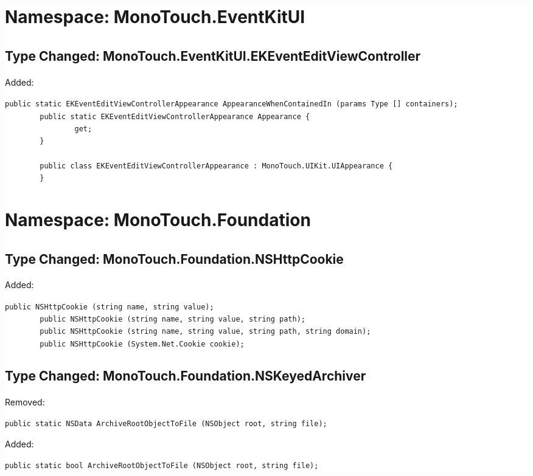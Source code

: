 
# Namespace: MonoTouch.EventKitUI

 <a name="Type_Changed:_MonoTouch.EventKitUI.EKEventEditViewController" class="injected"></a>


## Type Changed: MonoTouch.EventKitUI.EKEventEditViewController

Added:

```
public static EKEventEditViewControllerAppearance AppearanceWhenContainedIn (params Type [] containers);
        public static EKEventEditViewControllerAppearance Appearance {
                get;
        }
        
        public class EKEventEditViewControllerAppearance : MonoTouch.UIKit.UIAppearance {
        }
```

 <a name="Namespace:_MonoTouch.Foundation" class="injected"></a>


# Namespace: MonoTouch.Foundation

 <a name="Type_Changed:_MonoTouch.Foundation.NSHttpCookie" class="injected"></a>


## Type Changed: MonoTouch.Foundation.NSHttpCookie

Added:

```
public NSHttpCookie (string name, string value);
        public NSHttpCookie (string name, string value, string path);
        public NSHttpCookie (string name, string value, string path, string domain);
        public NSHttpCookie (System.Net.Cookie cookie);
```

 <a name="Type_Changed:_MonoTouch.Foundation.NSKeyedArchiver" class="injected"></a>


## Type Changed: MonoTouch.Foundation.NSKeyedArchiver

Removed:

```
public static NSData ArchiveRootObjectToFile (NSObject root, string file);
```

Added:

```
public static bool ArchiveRootObjectToFile (NSObject root, string file);
```
